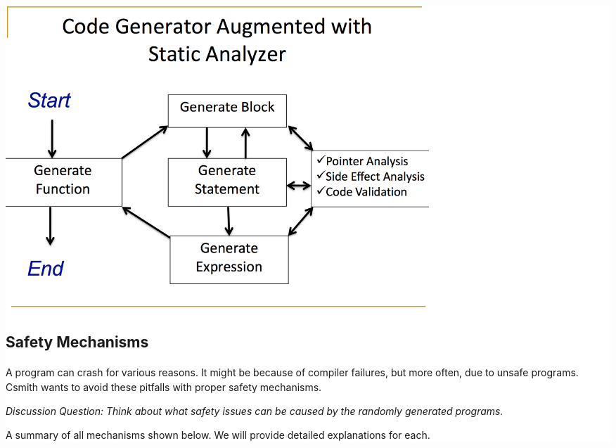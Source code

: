 <img src="program-generation.png" style="width: 70%">

## Safety Mechanisms
A program can crash for various reasons. It might be because of compiler failures, but more often, due to unsafe programs. Csmith wants to avoid these pitfalls with proper safety mechanisms.

*Discussion Question: Think about what safety issues can be caused by the randomly generated programs.*

A summary of all mechanisms shown below. We will provide detailed explanations for each.
